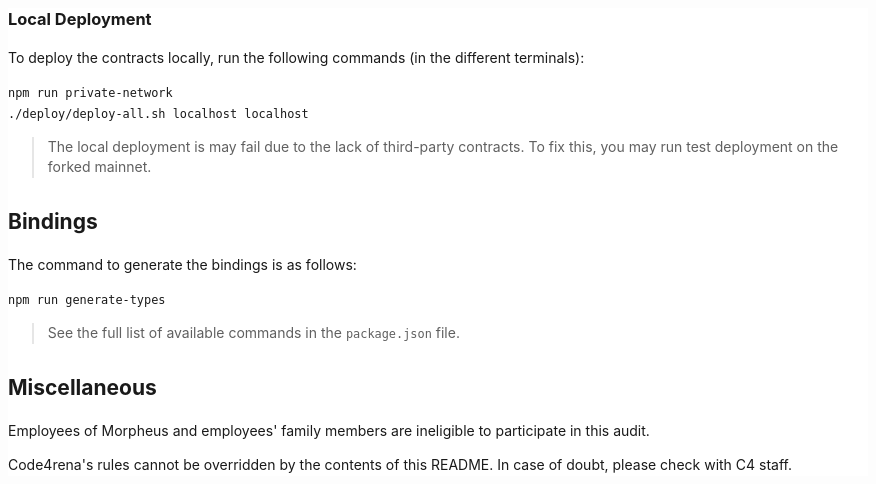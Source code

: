 ### Local Deployment

To deploy the contracts locally, run the following commands (in the different terminals):

```bash
npm run private-network
./deploy/deploy-all.sh localhost localhost
```

> The local deployment is may fail due to the lack of third-party contracts. To fix this, you may run test deployment on the forked mainnet.

## Bindings

The command to generate the bindings is as follows:

```bash
npm run generate-types
```

> See the full list of available commands in the `package.json` file.

## Miscellaneous

Employees of Morpheus and employees' family members are ineligible to participate in this audit.

Code4rena's rules cannot be overridden by the contents of this README. In case of doubt, please check with C4 staff.
